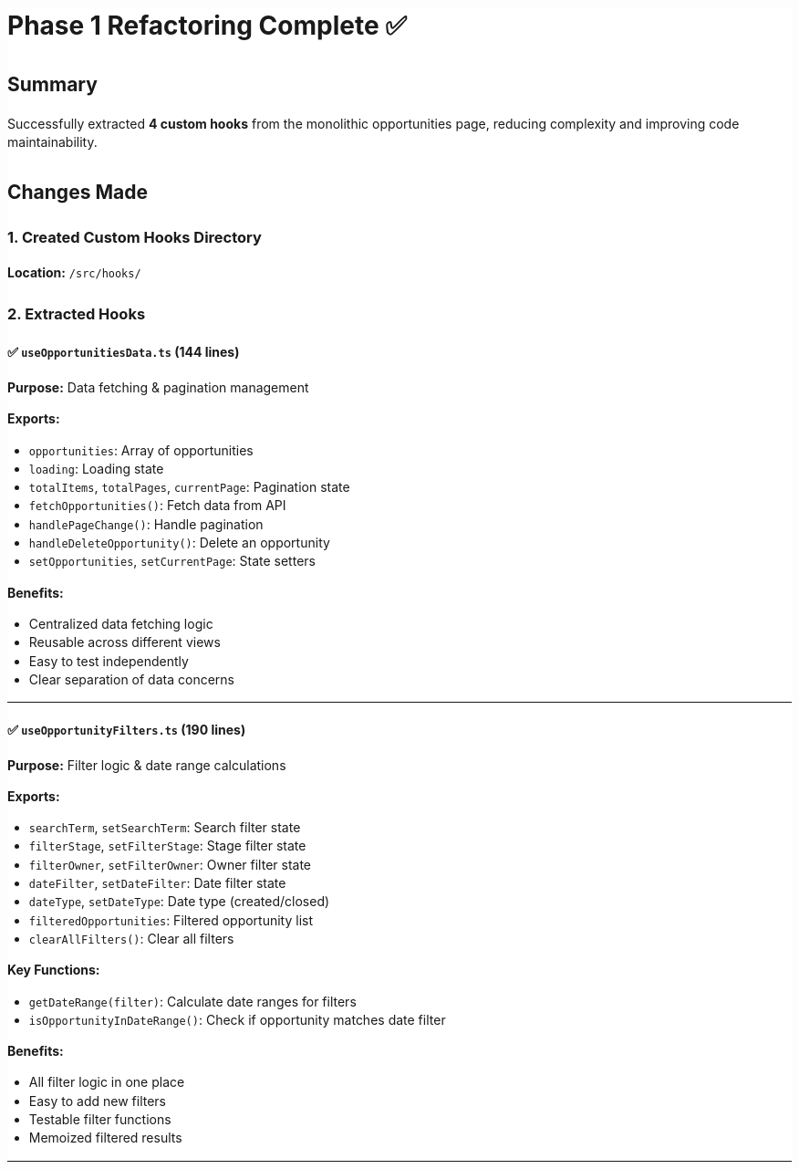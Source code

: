 # Phase 1 Refactoring Complete ✅

## Summary

Successfully extracted **4 custom hooks** from the monolithic opportunities page, reducing complexity and improving code maintainability.

## Changes Made

### 1. Created Custom Hooks Directory
**Location:** `/src/hooks/`

### 2. Extracted Hooks

#### ✅ `useOpportunitiesData.ts` (144 lines)
**Purpose:** Data fetching & pagination management

**Exports:**
- `opportunities`: Array of opportunities
- `loading`: Loading state
- `totalItems`, `totalPages`, `currentPage`: Pagination state
- `fetchOpportunities()`: Fetch data from API
- `handlePageChange()`: Handle pagination
- `handleDeleteOpportunity()`: Delete an opportunity
- `setOpportunities`, `setCurrentPage`: State setters

**Benefits:**
- Centralized data fetching logic
- Reusable across different views
- Easy to test independently
- Clear separation of data concerns

---

#### ✅ `useOpportunityFilters.ts` (190 lines)
**Purpose:** Filter logic & date range calculations

**Exports:**
- `searchTerm`, `setSearchTerm`: Search filter state
- `filterStage`, `setFilterStage`: Stage filter state
- `filterOwner`, `setFilterOwner`: Owner filter state
- `dateFilter`, `setDateFilter`: Date filter state
- `dateType`, `setDateType`: Date type (created/closed)
- `filteredOpportunities`: Filtered opportunity list
- `clearAllFilters()`: Clear all filters

**Key Functions:**
- `getDateRange(filter)`: Calculate date ranges for filters
- `isOpportunityInDateRange()`: Check if opportunity matches date filter

**Benefits:**
- All filter logic in one place
- Easy to add new filters
- Testable filter functions
- Memoized filtered results

---